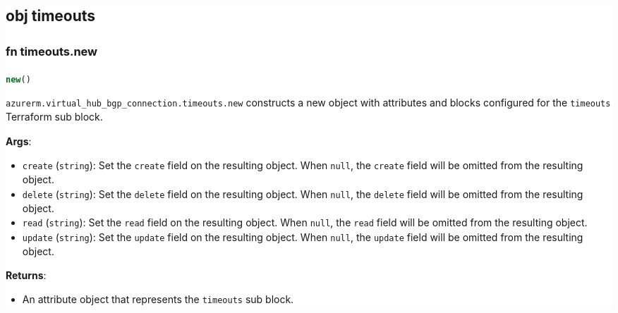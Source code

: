 ## obj timeouts



### fn timeouts.new

```ts
new()
```


`azurerm.virtual_hub_bgp_connection.timeouts.new` constructs a new object with attributes and blocks configured for the `timeouts`
Terraform sub block.



**Args**:
  - `create` (`string`): Set the `create` field on the resulting object. When `null`, the `create` field will be omitted from the resulting object.
  - `delete` (`string`): Set the `delete` field on the resulting object. When `null`, the `delete` field will be omitted from the resulting object.
  - `read` (`string`): Set the `read` field on the resulting object. When `null`, the `read` field will be omitted from the resulting object.
  - `update` (`string`): Set the `update` field on the resulting object. When `null`, the `update` field will be omitted from the resulting object.

**Returns**:
  - An attribute object that represents the `timeouts` sub block.
